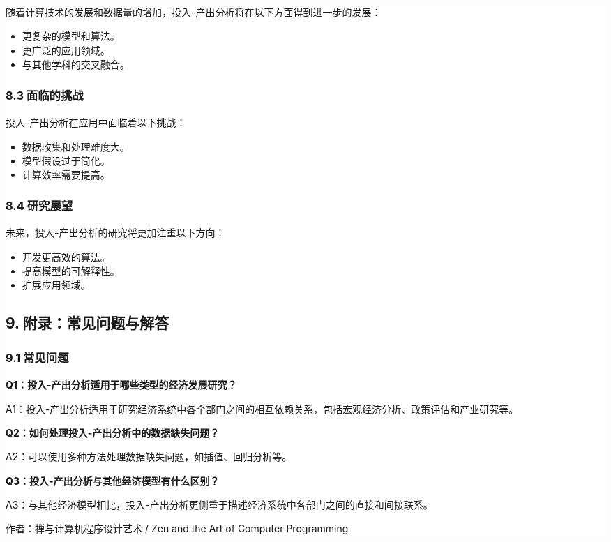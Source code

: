 随着计算技术的发展和数据量的增加，投入-产出分析将在以下方面得到进一步的发展：

- 更复杂的模型和算法。
- 更广泛的应用领域。
- 与其他学科的交叉融合。

### 8.3 面临的挑战

投入-产出分析在应用中面临着以下挑战：

- 数据收集和处理难度大。
- 模型假设过于简化。
- 计算效率需要提高。

### 8.4 研究展望

未来，投入-产出分析的研究将更加注重以下方向：

- 开发更高效的算法。
- 提高模型的可解释性。
- 扩展应用领域。

## 9. 附录：常见问题与解答

### 9.1 常见问题

**Q1：投入-产出分析适用于哪些类型的经济发展研究？**

A1：投入-产出分析适用于研究经济系统中各个部门之间的相互依赖关系，包括宏观经济分析、政策评估和产业研究等。

**Q2：如何处理投入-产出分析中的数据缺失问题？**

A2：可以使用多种方法处理数据缺失问题，如插值、回归分析等。

**Q3：投入-产出分析与其他经济模型有什么区别？**

A3：与其他经济模型相比，投入-产出分析更侧重于描述经济系统中各部门之间的直接和间接联系。

作者：禅与计算机程序设计艺术 / Zen and the Art of Computer Programming